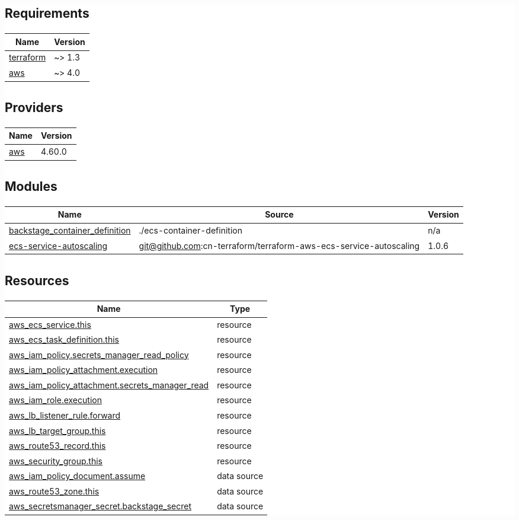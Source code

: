 ```hcl
```


## Requirements

| Name | Version |
|------|---------|
| <a name="requirement_terraform"></a> [terraform](#requirement\_terraform) | ~> 1.3 |
| <a name="requirement_aws"></a> [aws](#requirement\_aws) | ~> 4.0 |

## Providers

| Name | Version |
|------|---------|
| <a name="provider_aws"></a> [aws](#provider\_aws) | 4.60.0 |

## Modules

| Name | Source | Version |
|------|--------|---------|
| <a name="module_backstage_container_definition"></a> [backstage\_container\_definition](#module\_backstage\_container\_definition) | ./ecs-container-definition | n/a |
| <a name="module_ecs-service-autoscaling"></a> [ecs-service-autoscaling](#module\_ecs-service-autoscaling) | git@github.com:cn-terraform/terraform-aws-ecs-service-autoscaling | 1.0.6 |

## Resources

| Name | Type |
|------|------|
| [aws_ecs_service.this](https://registry.terraform.io/providers/hashicorp/aws/latest/docs/resources/ecs_service) | resource |
| [aws_ecs_task_definition.this](https://registry.terraform.io/providers/hashicorp/aws/latest/docs/resources/ecs_task_definition) | resource |
| [aws_iam_policy.secrets_manager_read_policy](https://registry.terraform.io/providers/hashicorp/aws/latest/docs/resources/iam_policy) | resource |
| [aws_iam_policy_attachment.execution](https://registry.terraform.io/providers/hashicorp/aws/latest/docs/resources/iam_policy_attachment) | resource |
| [aws_iam_policy_attachment.secrets_manager_read](https://registry.terraform.io/providers/hashicorp/aws/latest/docs/resources/iam_policy_attachment) | resource |
| [aws_iam_role.execution](https://registry.terraform.io/providers/hashicorp/aws/latest/docs/resources/iam_role) | resource |
| [aws_lb_listener_rule.forward](https://registry.terraform.io/providers/hashicorp/aws/latest/docs/resources/lb_listener_rule) | resource |
| [aws_lb_target_group.this](https://registry.terraform.io/providers/hashicorp/aws/latest/docs/resources/lb_target_group) | resource |
| [aws_route53_record.this](https://registry.terraform.io/providers/hashicorp/aws/latest/docs/resources/route53_record) | resource |
| [aws_security_group.this](https://registry.terraform.io/providers/hashicorp/aws/latest/docs/resources/security_group) | resource |
| [aws_iam_policy_document.assume](https://registry.terraform.io/providers/hashicorp/aws/latest/docs/data-sources/iam_policy_document) | data source |
| [aws_route53_zone.this](https://registry.terraform.io/providers/hashicorp/aws/latest/docs/data-sources/route53_zone) | data source |
| [aws_secretsmanager_secret.backstage_secret](https://registry.terraform.io/providers/hashicorp/aws/latest/docs/data-sources/secretsmanager_secret) | data source |
